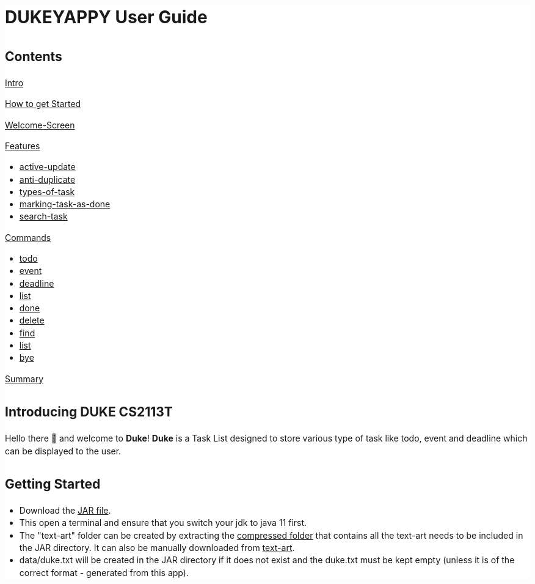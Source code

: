 # DUKEYAPPY User Guide 

## Contents
[Intro](https://github.com/YEOWEIHNGWHYELAB/ip/tree/master/docs#introducing-duke-cs2113t)

[How to get Started](https://github.com/YEOWEIHNGWHYELAB/ip/tree/master/docs#getting-started)

[Welcome-Screen](https://github.com/YEOWEIHNGWHYELAB/ip/tree/master/docs#welcome-screen)

[Features](https://github.com/YEOWEIHNGWHYELAB/ip/tree/master/docs#features)

- [active-update](https://github.com/YEOWEIHNGWHYELAB/ip/blob/master/docs/README.md#active-update)
- [anti-duplicate](https://github.com/YEOWEIHNGWHYELAB/ip/blob/master/docs/README.md#anti-duplicate)
- [types-of-task](https://github.com/YEOWEIHNGWHYELAB/ip/blob/master/docs/README.md#3-types-of-task)
- [marking-task-as-done](https://github.com/YEOWEIHNGWHYELAB/ip/blob/master/docs/README.md#marking-finished-task)
- [search-task](https://github.com/YEOWEIHNGWHYELAB/ip/blob/master/docs/README.md#search-for-task)

[Commands](https://github.com/YEOWEIHNGWHYELAB/ip/tree/master/docs#usage)

- [todo](https://github.com/YEOWEIHNGWHYELAB/ip/blob/master/docs/README.md#todo---adds-a-todo-type-of-task)
- [event](https://github.com/YEOWEIHNGWHYELAB/ip/blob/master/docs/README.md#event---adds-a-event-type-of-task)
- [deadline](https://github.com/YEOWEIHNGWHYELAB/ip/blob/master/docs/README.md#deadline---adds-a-deadline-type-of-task)
- [list](https://github.com/YEOWEIHNGWHYELAB/ip/blob/master/docs/README.md#list---list-out-all-the-current-task)
- [done](https://github.com/YEOWEIHNGWHYELAB/ip/blob/master/docs/README.md#done---marks-a-particular-task-as-done)
- [delete](https://github.com/YEOWEIHNGWHYELAB/ip/blob/master/docs/README.md#delete---delete-a-particular-task)
- [find](https://github.com/YEOWEIHNGWHYELAB/ip/blob/master/docs/README.md#find---allows-user-to-search-for-a-task)
- [list](https://github.com/YEOWEIHNGWHYELAB/ip/blob/master/docs/README.md#help---list-out-the-list-of-command)
- [bye](https://github.com/YEOWEIHNGWHYELAB/ip/blob/master/docs/README.md#bye---terminates-the-app)

[Summary](https://github.com/YEOWEIHNGWHYELAB/ip/blob/master/docs/README.md#summary)

## Introducing DUKE CS2113T
Hello there 👋 and welcome to **Duke**! **Duke** is a Task List designed to store various type of 
task like todo, event and deadline which can be displayed to the user.  

## Getting Started
- Download the [JAR file]().
- This open a terminal and ensure that you switch your jdk to java 11 first.
- The "text-art" folder can be created by extracting the [compressed folder]() that contains all the text-art needs 
to be included in the JAR directory. It can also be manually downloaded from 
[text-art](https://github.com/YEOWEIHNGWHYELAB/ip/tree/master/text-art). 
- data/duke.txt will be created in the JAR directory if it does not exist and the duke.txt must 
be kept empty (unless it is of the correct format - generated from this app).
